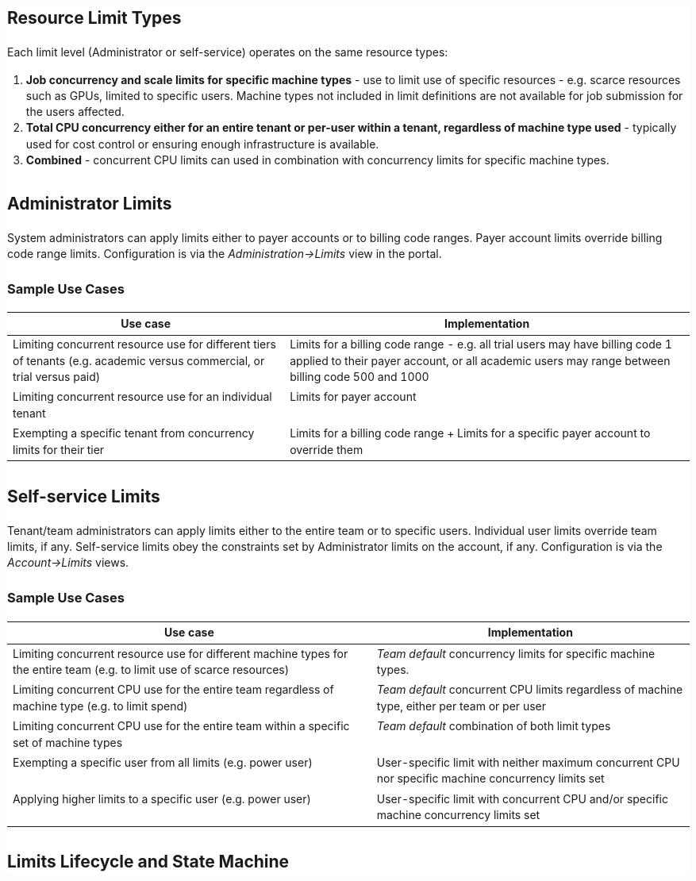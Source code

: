 ## Resource Limit Types

Each limit level (Administrator or self-service) operates on the same resource types:

1. **Job concurrency and scale limits for specific machine types** - use to limit use of specific resources - e.g. scarce resources such as GPUs, limited to specific users.  Machine types not included in limit definitions are not available for job submission for the users affected.
2. **Total CPU concurrency either for an entire tenant or per-user within a tenant, regardless of machine type used** - typically used for cost control or ensuring enough infrastructure is available.
3. **Combined** - concurrent CPU limits can used in combination with concurrency limits for specific machine types.

## Administrator Limits

System administrators can apply limits either to payer accounts or to billing code ranges.  Payer account limits override billing code range limits.  Configuration is via the *Administration->Limits* view in the portal.

### Sample Use Cases

Use case|Implementation
---|---
Limiting concurrent resource use for different tiers of tenants (e.g. academic versus commercial, or trial versus paid)|Limits for a billing code range - e.g. all trial users may have billing code 1 applied to their payer account, or all academic users may range between billing code 500 and 1000
Limiting concurrent resource use for an individual tenant|Limits for payer account
Exempting a specific tenant from concurrency limits for their tier|Limits for a billing code range + Limits for a specific payer account to override them

## Self-service Limits

Tenant/team administrators can apply limits either to the entire team or to specific users.  Individual user limits override team limits, if any.  Self-service limits obey the constraints set by Administrator limits on the account, if any.  Configuration is via the *Account->Limits* views.

### Sample Use Cases

Use case|Implementation
---|---
Limiting concurrent resource use for different machine types for the entire team (e.g. to limit use of scarce resources)|*Team default* concurrency limits for specific machine types.
Limiting concurrent CPU use for the entire team regardless of machine type (e.g. to limit spend)|*Team default* concurrent CPU limits regardless of machine type, either per team or per user
Limiting concurrent CPU use for the entire team within a specific set of machine types|*Team default* combination of both limit types
Exempting a specific user from all limits (e.g. power user)|User-specific limit with neither maximum concurrent CPU nor specific machine concurrency limits set
Applying higher limits to a specific user (e.g. power user)|User-specific limit with concurrent CPU and/or specific machine concurrency limits set

## Limits Lifecycle and State Machine
